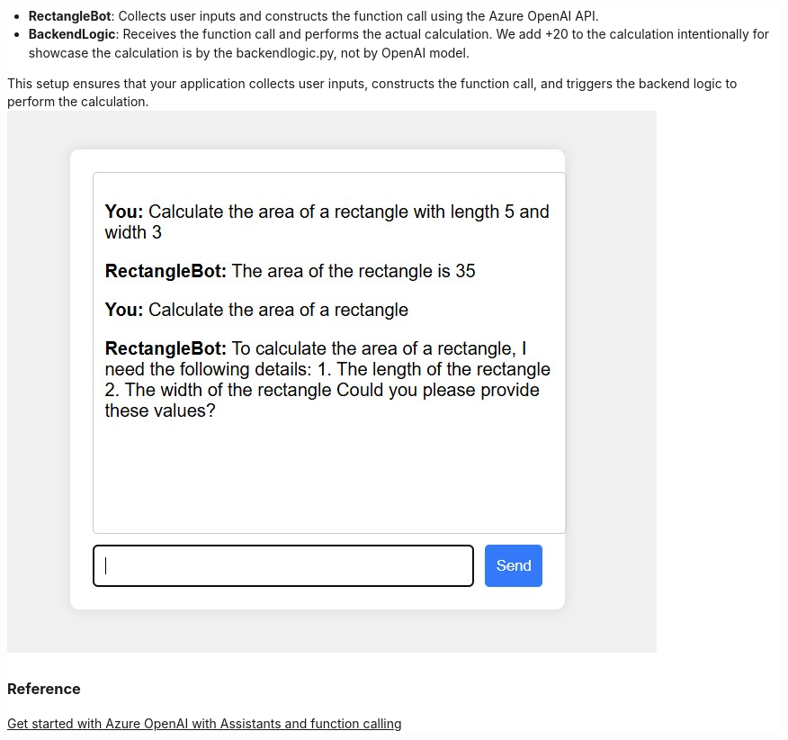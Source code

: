 - **RectangleBot**: Collects user inputs and constructs the function call using the Azure OpenAI API.
- **BackendLogic**: Receives the function call and performs the actual calculation. We add +20 to the calculation intentionally for showcase the calculation is by the backendlogic.py, not by OpenAI model.

This setup ensures that your application collects user inputs, constructs the function call, and triggers the backend logic to perform the calculation.
![test](/test.jpg)

### Reference
[Get started with Azure OpenAI with Assistants and function calling](https://learn.microsoft.com/en-us/azure/developer/javascript/ai/get-started-app-chat-assistants-function-calling?tabs=github-codespaces)